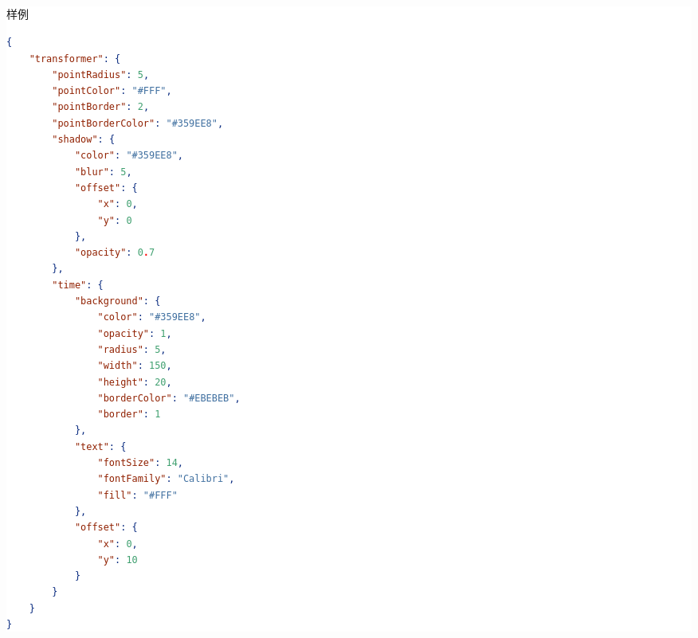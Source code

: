 样例

```json
{
    "transformer": {
        "pointRadius": 5,
        "pointColor": "#FFF",
        "pointBorder": 2,
        "pointBorderColor": "#359EE8",
        "shadow": {
            "color": "#359EE8",
            "blur": 5,
            "offset": {
                "x": 0,
                "y": 0
            },
            "opacity": 0.7
        },
        "time": {
            "background": {
                "color": "#359EE8",
                "opacity": 1,
                "radius": 5,
                "width": 150,
                "height": 20,
                "borderColor": "#EBEBEB",
                "border": 1
            },
            "text": {
                "fontSize": 14,
                "fontFamily": "Calibri",
                "fill": "#FFF"
            },
            "offset": {
                "x": 0,
                "y": 10
            }
        }
    }
}
```

